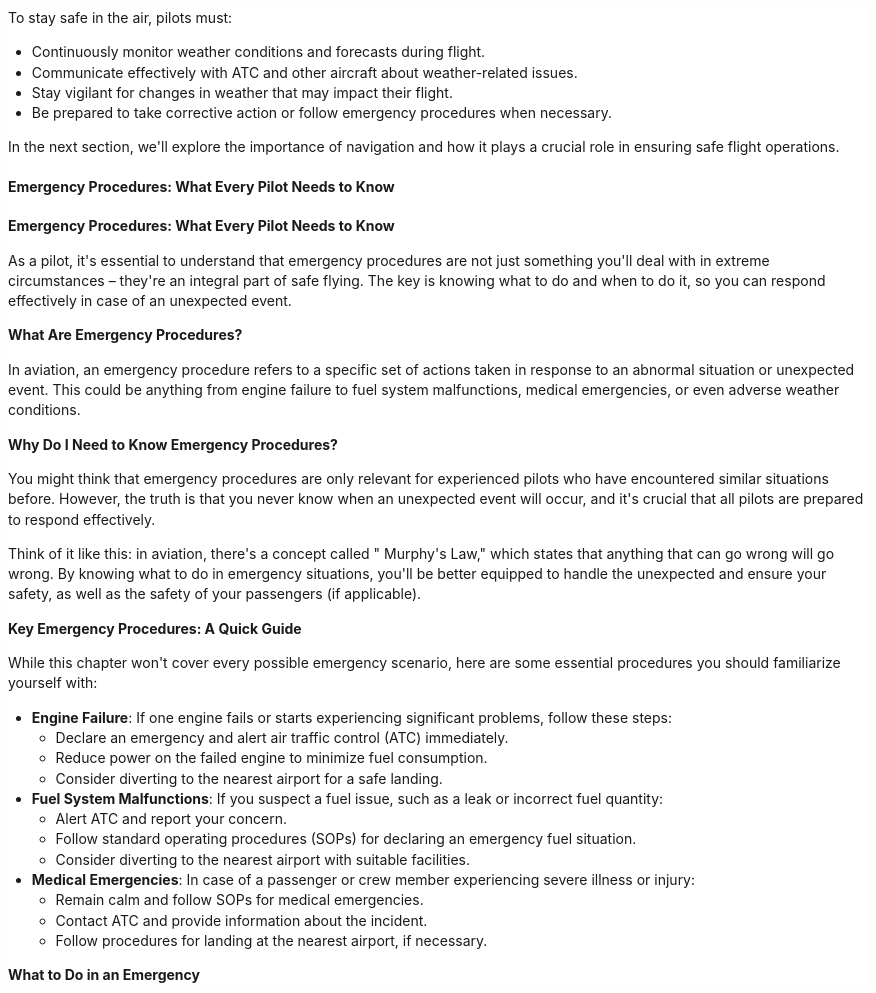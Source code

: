 To stay safe in the air, pilots must:

* Continuously monitor weather conditions and forecasts during flight.
* Communicate effectively with ATC and other aircraft about weather-related issues.
* Stay vigilant for changes in weather that may impact their flight.
* Be prepared to take corrective action or follow emergency procedures when necessary.

In the next section, we'll explore the importance of navigation and how it plays a crucial role in ensuring safe flight operations.

#### Emergency Procedures: What Every Pilot Needs to Know
**Emergency Procedures: What Every Pilot Needs to Know**

As a pilot, it's essential to understand that emergency procedures are not just something you'll deal with in extreme circumstances – they're an integral part of safe flying. The key is knowing what to do and when to do it, so you can respond effectively in case of an unexpected event.

**What Are Emergency Procedures?**

In aviation, an emergency procedure refers to a specific set of actions taken in response to an abnormal situation or unexpected event. This could be anything from engine failure to fuel system malfunctions, medical emergencies, or even adverse weather conditions.

**Why Do I Need to Know Emergency Procedures?**

You might think that emergency procedures are only relevant for experienced pilots who have encountered similar situations before. However, the truth is that you never know when an unexpected event will occur, and it's crucial that all pilots are prepared to respond effectively.

Think of it like this: in aviation, there's a concept called " Murphy's Law," which states that anything that can go wrong will go wrong. By knowing what to do in emergency situations, you'll be better equipped to handle the unexpected and ensure your safety, as well as the safety of your passengers (if applicable).

**Key Emergency Procedures: A Quick Guide**

While this chapter won't cover every possible emergency scenario, here are some essential procedures you should familiarize yourself with:

* **Engine Failure**: If one engine fails or starts experiencing significant problems, follow these steps:
	+ Declare an emergency and alert air traffic control (ATC) immediately.
	+ Reduce power on the failed engine to minimize fuel consumption.
	+ Consider diverting to the nearest airport for a safe landing.
* **Fuel System Malfunctions**: If you suspect a fuel issue, such as a leak or incorrect fuel quantity:
	+ Alert ATC and report your concern.
	+ Follow standard operating procedures (SOPs) for declaring an emergency fuel situation.
	+ Consider diverting to the nearest airport with suitable facilities.
* **Medical Emergencies**: In case of a passenger or crew member experiencing severe illness or injury:
	+ Remain calm and follow SOPs for medical emergencies.
	+ Contact ATC and provide information about the incident.
	+ Follow procedures for landing at the nearest airport, if necessary.

**What to Do in an Emergency**
